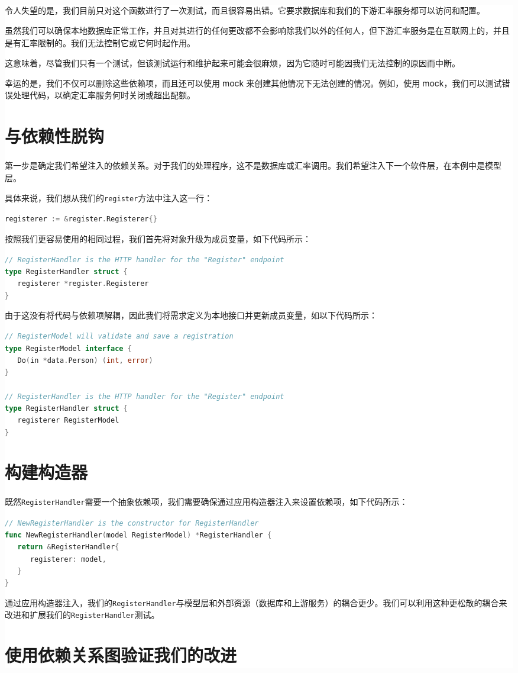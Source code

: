 令人失望的是，我们目前只对这个函数进行了一次测试，而且很容易出错。它要求数据库和我们的下游汇率服务都可以访问和配置。

虽然我们可以确保本地数据库正常工作，并且对其进行的任何更改都不会影响除我们以外的任何人，但下游汇率服务是在互联网上的，并且是有汇率限制的。我们无法控制它或它何时起作用。

这意味着，尽管我们只有一个测试，但该测试运行和维护起来可能会很麻烦，因为它随时可能因我们无法控制的原因而中断。

幸运的是，我们不仅可以删除这些依赖项，而且还可以使用 mock 来创建其他情况下无法创建的情况。例如，使用 mock，我们可以测试错误处理代码，以确定汇率服务何时关闭或超出配额。

# 与依赖性脱钩

第一步是确定我们希望注入的依赖关系。对于我们的处理程序，这不是数据库或汇率调用。我们希望注入下一个软件层，在本例中是模型层。

具体来说，我们想从我们的`register`方法中注入这一行：

```go
registerer := &register.Registerer{}
```

按照我们更容易使用的相同过程，我们首先将对象升级为成员变量，如下代码所示：

```go
// RegisterHandler is the HTTP handler for the "Register" endpoint
type RegisterHandler struct {
   registerer *register.Registerer
}
```

由于这没有将代码与依赖项解耦，因此我们将需求定义为本地接口并更新成员变量，如以下代码所示：

```go
// RegisterModel will validate and save a registration
type RegisterModel interface {
   Do(in *data.Person) (int, error)
}

// RegisterHandler is the HTTP handler for the "Register" endpoint
type RegisterHandler struct {
   registerer RegisterModel
}
```

# 构建构造器

既然`RegisterHandler`需要一个抽象依赖项，我们需要确保通过应用构造器注入来设置依赖项，如下代码所示：

```go
// NewRegisterHandler is the constructor for RegisterHandler
func NewRegisterHandler(model RegisterModel) *RegisterHandler {
   return &RegisterHandler{
      registerer: model,
   }
}
```

通过应用构造器注入，我们的`RegisterHandler`与模型层和外部资源（数据库和上游服务）的耦合更少。我们可以利用这种更松散的耦合来改进和扩展我们的`RegisterHandler`测试。

# 使用依赖关系图验证我们的改进
